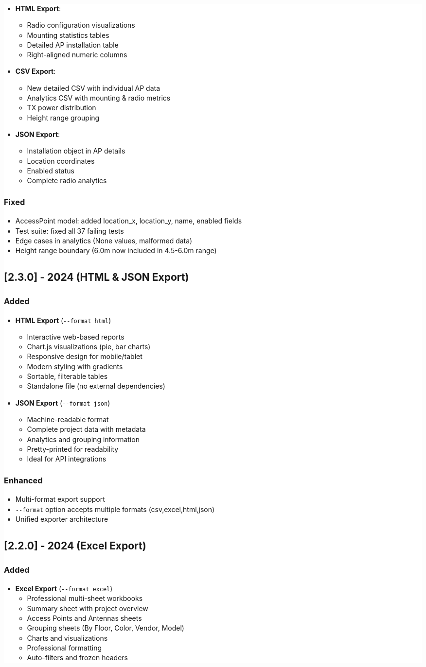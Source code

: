 - **HTML Export**:
  - Radio configuration visualizations
  - Mounting statistics tables
  - Detailed AP installation table
  - Right-aligned numeric columns

- **CSV Export**:
  - New detailed CSV with individual AP data
  - Analytics CSV with mounting & radio metrics
  - TX power distribution
  - Height range grouping

- **JSON Export**:
  - Installation object in AP details
  - Location coordinates
  - Enabled status
  - Complete radio analytics

### Fixed
- AccessPoint model: added location_x, location_y, name, enabled fields
- Test suite: fixed all 37 failing tests
- Edge cases in analytics (None values, malformed data)
- Height range boundary (6.0m now included in 4.5-6.0m range)

## [2.3.0] - 2024 (HTML & JSON Export)

### Added
- **HTML Export** (`--format html`)
  - Interactive web-based reports
  - Chart.js visualizations (pie, bar charts)
  - Responsive design for mobile/tablet
  - Modern styling with gradients
  - Sortable, filterable tables
  - Standalone file (no external dependencies)

- **JSON Export** (`--format json`)
  - Machine-readable format
  - Complete project data with metadata
  - Analytics and grouping information
  - Pretty-printed for readability
  - Ideal for API integrations

### Enhanced
- Multi-format export support
- `--format` option accepts multiple formats (csv,excel,html,json)
- Unified exporter architecture

## [2.2.0] - 2024 (Excel Export)

### Added
- **Excel Export** (`--format excel`)
  - Professional multi-sheet workbooks
  - Summary sheet with project overview
  - Access Points and Antennas sheets
  - Grouping sheets (By Floor, Color, Vendor, Model)
  - Charts and visualizations
  - Professional formatting
  - Auto-filters and frozen headers
